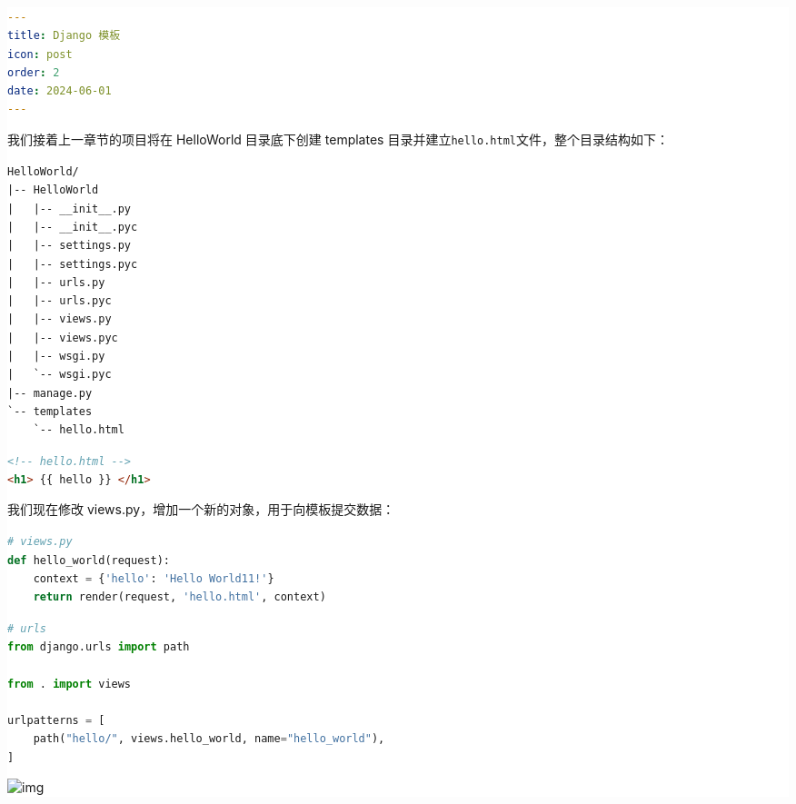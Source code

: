 ```yaml
---
title: Django 模板 
icon: post
order: 2
date: 2024-06-01
---
```


我们接着上一章节的项目将在 HelloWorld 目录底下创建 templates 目录并建立`hello.html`文件，整个目录结构如下：

```
HelloWorld/
|-- HelloWorld
|   |-- __init__.py
|   |-- __init__.pyc
|   |-- settings.py
|   |-- settings.pyc
|   |-- urls.py
|   |-- urls.pyc
|   |-- views.py
|   |-- views.pyc
|   |-- wsgi.py
|   `-- wsgi.pyc
|-- manage.py
`-- templates
    `-- hello.html
```

```html
<!-- hello.html -->
<h1> {{ hello }} </h1>
```

我们现在修改 views.py，增加一个新的对象，用于向模板提交数据：

```python
# views.py 
def hello_world(request):
    context = {'hello': 'Hello World11!'}
    return render(request, 'hello.html', context)
```

```python
# urls
from django.urls import path

from . import views

urlpatterns = [
    path("hello/", views.hello_world, name="hello_world"),
]
```

![img](https://qiniu.waite.wang/6BC47EC1-ABC8-4EA7-A536-756648FBBC20.jpg)
